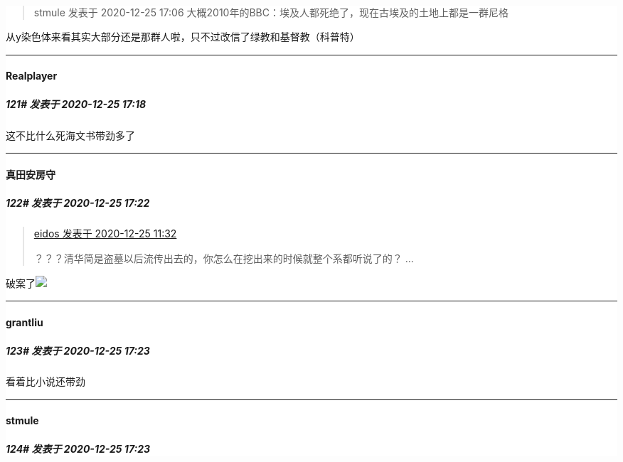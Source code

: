 

<blockquote>stmule 发表于 2020-12-25 17:06
大概2010年的BBC：埃及人都死绝了，现在古埃及的土地上都是一群尼格</blockquote>
从y染色体来看其实大部分还是那群人啦，只不过改信了绿教和基督教（科普特）







*****

####  Realplayer  
##### 121#       发表于 2020-12-25 17:18




这不比什么死海文书带劲多了







*****

####  真田安房守  
##### 122#       发表于 2020-12-25 17:22



<blockquote><a href="httphttps://bbs.saraba1st.com/2b/forum.php?mod=redirect&amp;goto=findpost&amp;pid=49838915&amp;ptid=1979497" target="_blank">eidos 发表于 2020-12-25 11:32</a>

？？？清华简是盗墓以后流传出去的，你怎么在挖出来的时候就整个系都听说了的？ ...</blockquote>
破案了<img src="https://static.saraba1st.com/image/smiley/face2017/065.png" referrerpolicy="no-referrer">







*****

####  grantliu  
##### 123#       发表于 2020-12-25 17:23




看着比小说还带劲







*****

####  stmule  
##### 124#       发表于 2020-12-25 17:23
